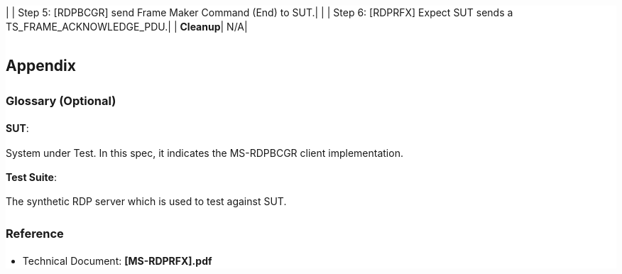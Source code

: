 | | Step 5: [RDPBCGR] send Frame Maker Command (End) to SUT.| 
| | Step 6: [RDPRFX] Expect SUT sends a TS\_FRAME\_ACKNOWLEDGE\_PDU.| 
|  **Cleanup**| N/A| 

## <a name="_Toc326663508"/>Appendix

### <a name="_Toc326663509"/>Glossary (Optional)
**SUT**: 

System under Test. In this spec, it indicates the MS-RDPBCGR client implementation.

**Test Suite**: 

The synthetic RDP server which is used to test against SUT.

### <a name="_Toc326663510"/>Reference

* Technical Document: **[MS-RDPRFX].pdf**

